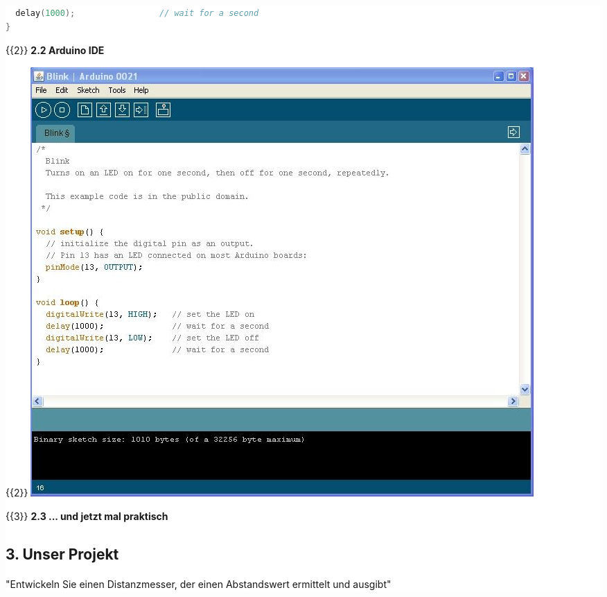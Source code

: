 ```c     A_BlinkLed.c
  delay(1000);                 // wait for a second
}
```

{{2}}
**2.2 Arduino IDE**

{{2}}
![Bildtext](images/ArduinoIDE_Screenshot.jpg "Arduino IDE")

{{3}}
**2.3 ... und jetzt mal praktisch**

## 3. Unser Projekt

"Entwickeln Sie einen Distanzmesser, der einen Abstandswert ermittelt und ausgibt"
